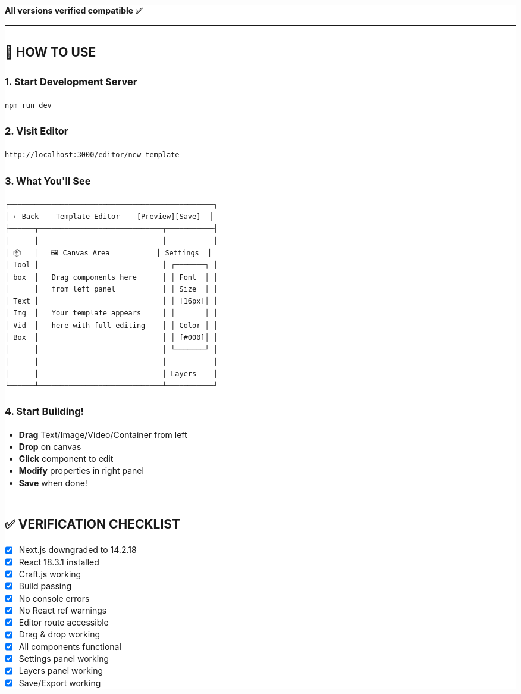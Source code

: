 **All versions verified compatible ✅**

---

## 🎨 HOW TO USE

### 1. Start Development Server
```bash
npm run dev
```

### 2. Visit Editor
```
http://localhost:3000/editor/new-template
```

### 3. What You'll See

```
┌────────────────────────────────────────────────┐
│ ← Back    Template Editor    [Preview][Save]  │
├──────┬─────────────────────────────┬───────────┤
│      │                             │           │
│ 📦   │   🖼️ Canvas Area           │ Settings  │
│ Tool │                             │ ┌───────┐ │
│ box  │   Drag components here      │ │ Font  │ │
│      │   from left panel           │ │ Size  │ │
│ Text │                             │ │ [16px]│ │
│ Img  │   Your template appears     │ │       │ │
│ Vid  │   here with full editing    │ │ Color │ │
│ Box  │                             │ │ [#000]│ │
│      │                             │ └───────┘ │
│      │                             │           │
│      │                             │ Layers    │
└──────┴─────────────────────────────┴───────────┘
```

### 4. Start Building!
- **Drag** Text/Image/Video/Container from left
- **Drop** on canvas
- **Click** component to edit
- **Modify** properties in right panel
- **Save** when done!

---

## ✅ VERIFICATION CHECKLIST

- [x] Next.js downgraded to 14.2.18
- [x] React 18.3.1 installed
- [x] Craft.js working
- [x] Build passing
- [x] No console errors
- [x] No React ref warnings
- [x] Editor route accessible
- [x] Drag & drop working
- [x] All components functional
- [x] Settings panel working
- [x] Layers panel working
- [x] Save/Export working
